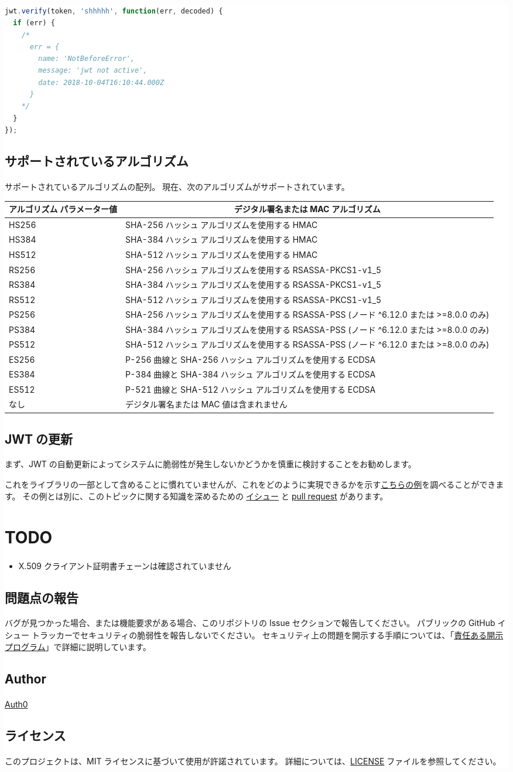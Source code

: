 ```js
jwt.verify(token, 'shhhhh', function(err, decoded) {
  if (err) {
    /*
      err = {
        name: 'NotBeforeError',
        message: 'jwt not active',
        date: 2018-10-04T16:10:44.000Z
      }
    */
  }
});
```


## <a name="algorithms-supported"></a>サポートされているアルゴリズム

サポートされているアルゴリズムの配列。 現在、次のアルゴリズムがサポートされています。

アルゴリズム パラメーター値 | デジタル署名または MAC アルゴリズム
----------------|----------------------------
HS256 | SHA-256 ハッシュ アルゴリズムを使用する HMAC
HS384 | SHA-384 ハッシュ アルゴリズムを使用する HMAC
HS512 | SHA-512 ハッシュ アルゴリズムを使用する HMAC
RS256 | SHA-256 ハッシュ アルゴリズムを使用する RSASSA-PKCS1-v1_5
RS384 | SHA-384 ハッシュ アルゴリズムを使用する RSASSA-PKCS1-v1_5
RS512 | SHA-512 ハッシュ アルゴリズムを使用する RSASSA-PKCS1-v1_5
PS256 | SHA-256 ハッシュ アルゴリズムを使用する RSASSA-PSS (ノード ^6.12.0 または >=8.0.0 のみ)
PS384 | SHA-384 ハッシュ アルゴリズムを使用する RSASSA-PSS (ノード ^6.12.0 または >=8.0.0 のみ)
PS512 | SHA-512 ハッシュ アルゴリズムを使用する RSASSA-PSS (ノード ^6.12.0 または >=8.0.0 のみ)
ES256 | P-256 曲線と SHA-256 ハッシュ アルゴリズムを使用する ECDSA
ES384 | P-384 曲線と SHA-384 ハッシュ アルゴリズムを使用する ECDSA
ES512 | P-521 曲線と SHA-512 ハッシュ アルゴリズムを使用する ECDSA
なし | デジタル署名または MAC 値は含まれません

## <a name="refreshing-jwts"></a>JWT の更新

まず、JWT の自動更新によってシステムに脆弱性が発生しないかどうかを慎重に検討することをお勧めします。

これをライブラリの一部として含めることに慣れていませんが、これをどのように実現できるかを示す[こちらの例](https://gist.github.com/ziluvatar/a3feb505c4c0ec37059054537b38fc48)を調べることができます。
その例とは別に、このトピックに関する知識を深めるための [イシュー](https://github.com/auth0/node-jsonwebtoken/issues/122) と [pull request](https://github.com/auth0/node-jsonwebtoken/pull/172) があります。

# <a name="todo"></a>TODO

* X.509 クライアント証明書チェーンは確認されていません

## <a name="issue-reporting"></a> 問題点の報告 

バグが見つかった場合、または機能要求がある場合、このリポジトリの Issue セクションで報告してください。 パブリックの GitHub イシュー トラッカーでセキュリティの脆弱性を報告しないでください。 セキュリティ上の問題を開示する手順については、「[責任ある開示プログラム](https://auth0.com/whitehat)」で詳細に説明しています。

## <a name="author"></a>Author

[Auth0](https://auth0.com)

## <a name="license"></a>ライセンス

このプロジェクトは、MIT ライセンスに基づいて使用が許諾されています。 詳細については、[LICENSE](LICENSE) ファイルを参照してください。
